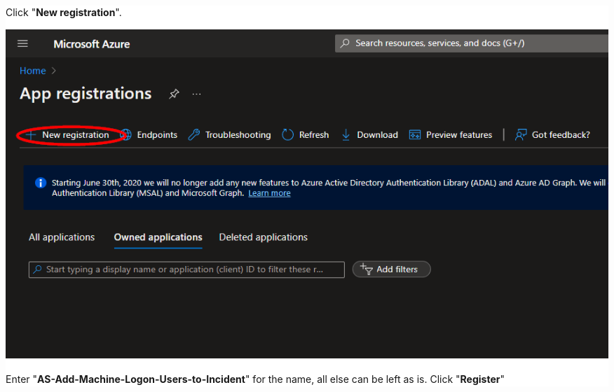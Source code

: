 Click "**New registration**".

![MachineLogonUsers_App_Registration_1](Images/MachineLogonUsers_App_Registration_1.png)

Enter "**AS-Add-Machine-Logon-Users-to-Incident**" for the name, all else can be left as is. Click "**Register**"
